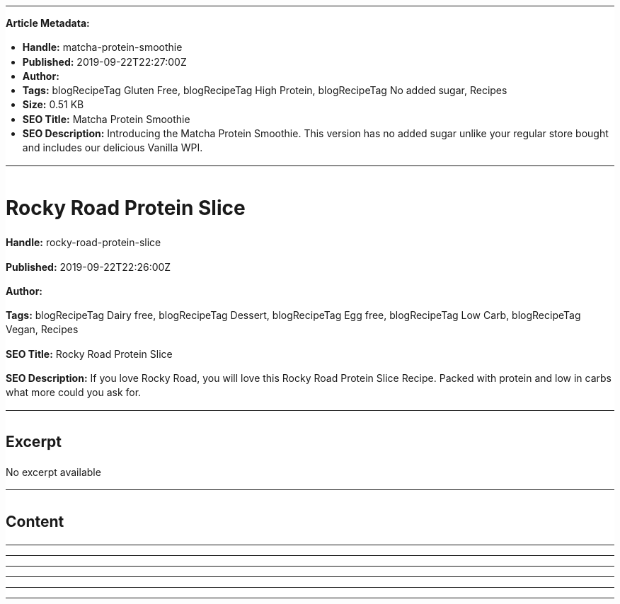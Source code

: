 
---

**Article Metadata:**

- **Handle:** matcha-protein-smoothie
- **Published:** 2019-09-22T22:27:00Z
- **Author:**  
- **Tags:** blogRecipeTag Gluten Free, blogRecipeTag High Protein, blogRecipeTag No added sugar, Recipes
- **Size:** 0.51 KB
- **SEO Title:** Matcha Protein Smoothie
- **SEO Description:** Introducing the Matcha Protein Smoothie. This version has no added sugar unlike your regular store bought and includes our delicious Vanilla WPI.

---

<a id="rocky-road-protein-slice"></a>

# Rocky Road Protein Slice

**Handle:** rocky-road-protein-slice

**Published:** 2019-09-22T22:26:00Z

**Author:**  

**Tags:** blogRecipeTag Dairy free, blogRecipeTag Dessert, blogRecipeTag Egg free, blogRecipeTag Low Carb, blogRecipeTag Vegan, Recipes

**SEO Title:** Rocky Road Protein Slice

**SEO Description:** If you love Rocky Road, you will love this Rocky Road Protein Slice Recipe. Packed with protein and low in carbs what more could you ask for.

---

## Excerpt

No excerpt available

---

## Content

---

---

---

---

---

---
